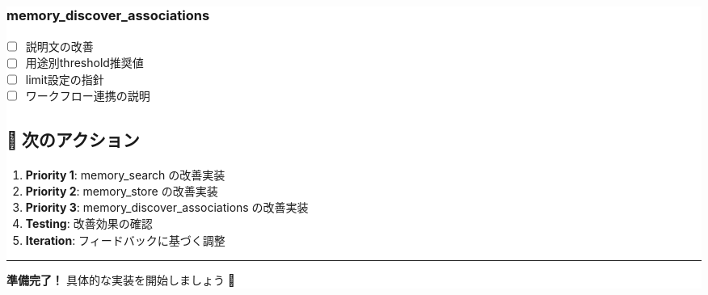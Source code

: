 ### memory_discover_associations
- [ ] 説明文の改善
- [ ] 用途別threshold推奨値
- [ ] limit設定の指針
- [ ] ワークフロー連携の説明

## 🚀 次のアクション

1. **Priority 1**: memory_search の改善実装
2. **Priority 2**: memory_store の改善実装  
3. **Priority 3**: memory_discover_associations の改善実装
4. **Testing**: 改善効果の確認
5. **Iteration**: フィードバックに基づく調整

---

**準備完了！** 具体的な実装を開始しましょう 🚀

